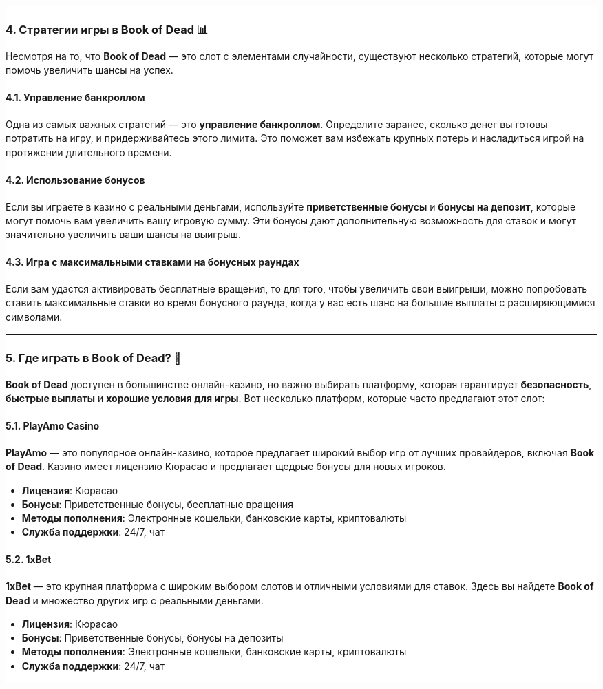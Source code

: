 ***

### 4. Стратегии игры в **Book of Dead** 📊

Несмотря на то, что **Book of Dead** — это слот с элементами случайности, существуют несколько стратегий, которые могут помочь увеличить шансы на успех.

#### 4.1. Управление банкроллом

Одна из самых важных стратегий — это **управление банкроллом**. Определите заранее, сколько денег вы готовы потратить на игру, и придерживайтесь этого лимита. Это поможет вам избежать крупных потерь и насладиться игрой на протяжении длительного времени.

#### 4.2. Использование бонусов

Если вы играете в казино с реальными деньгами, используйте **приветственные бонусы** и **бонусы на депозит**, которые могут помочь вам увеличить вашу игровую сумму. Эти бонусы дают дополнительную возможность для ставок и могут значительно увеличить ваши шансы на выигрыш.

#### 4.3. Игра с максимальными ставками на бонусных раундах

Если вам удастся активировать бесплатные вращения, то для того, чтобы увеличить свои выигрыши, можно попробовать ставить максимальные ставки во время бонусного раунда, когда у вас есть шанс на большие выплаты с расширяющимися символами.

***

### 5. Где играть в **Book of Dead**? 🏅

**Book of Dead** доступен в большинстве онлайн-казино, но важно выбирать платформу, которая гарантирует **безопасность**, **быстрые выплаты** и **хорошие условия для игры**. Вот несколько платформ, которые часто предлагают этот слот:

#### 5.1. **PlayAmo Casino**

**PlayAmo** — это популярное онлайн-казино, которое предлагает широкий выбор игр от лучших провайдеров, включая **Book of Dead**. Казино имеет лицензию Кюрасао и предлагает щедрые бонусы для новых игроков.

* **Лицензия**: Кюрасао
* **Бонусы**: Приветственные бонусы, бесплатные вращения
* **Методы пополнения**: Электронные кошельки, банковские карты, криптовалюты
* **Служба поддержки**: 24/7, чат

#### 5.2. **1xBet**

**1xBet** — это крупная платформа с широким выбором слотов и отличными условиями для ставок. Здесь вы найдете **Book of Dead** и множество других игр с реальными деньгами.

* **Лицензия**: Кюрасао
* **Бонусы**: Приветственные бонусы, бонусы на депозиты
* **Методы пополнения**: Электронные кошельки, банковские карты, криптовалюты
* **Служба поддержки**: 24/7, чат

***
